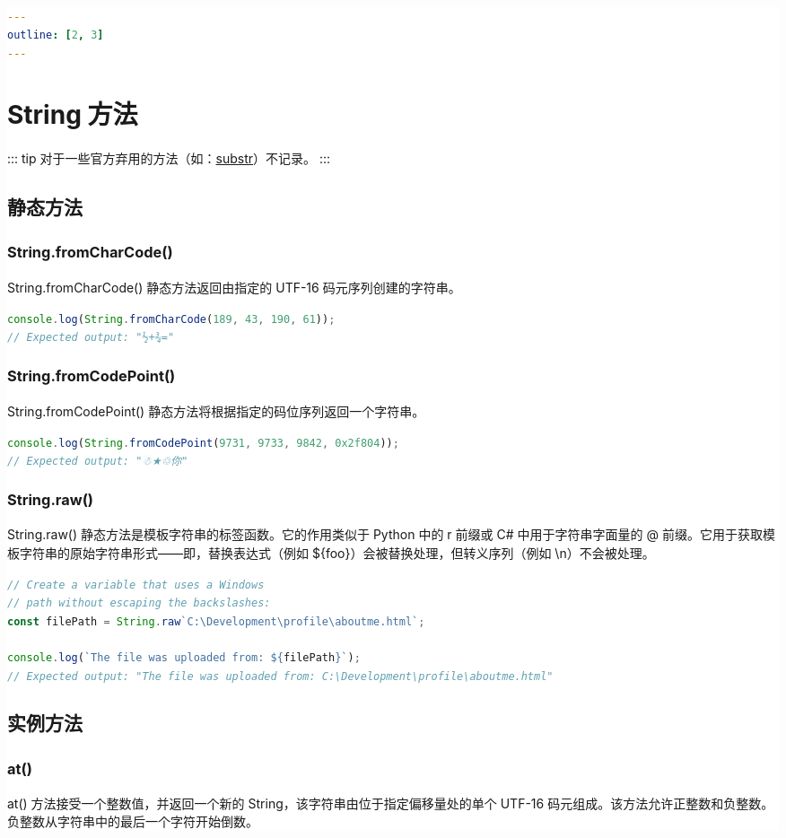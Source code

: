 ```yaml
---
outline: [2, 3]
---
```


# String 方法

::: tip
对于一些官方弃用的方法（如：[substr](https://developer.mozilla.org/zh-CN/docs/Web/JavaScript/Reference/Global_Objects/String/substr)）不记录。
:::

## 静态方法

### String.fromCharCode()

String.fromCharCode() 静态方法返回由指定的 UTF-16 码元序列创建的字符串。

```js
console.log(String.fromCharCode(189, 43, 190, 61));
// Expected output: "½+¾="
```

### String.fromCodePoint()

String.fromCodePoint() 静态方法将根据指定的码位序列返回一个字符串。

```js
console.log(String.fromCodePoint(9731, 9733, 9842, 0x2f804));
// Expected output: "☃★♲你"
```

### String.raw()

String.raw() 静态方法是模板字符串的标签函数。它的作用类似于 Python 中的 r 前缀或 C# 中用于字符串字面量的 @ 前缀。它用于获取模板字符串的原始字符串形式——即，替换表达式（例如 ${foo}）会被替换处理，但转义序列（例如 \n）不会被处理。

```js
// Create a variable that uses a Windows
// path without escaping the backslashes:
const filePath = String.raw`C:\Development\profile\aboutme.html`;

console.log(`The file was uploaded from: ${filePath}`);
// Expected output: "The file was uploaded from: C:\Development\profile\aboutme.html"
```

## 实例方法

### at()

at() 方法接受一个整数值，并返回一个新的 String，该字符串由位于指定偏移量处的单个 UTF-16 码元组成。该方法允许正整数和负整数。负整数从字符串中的最后一个字符开始倒数。
